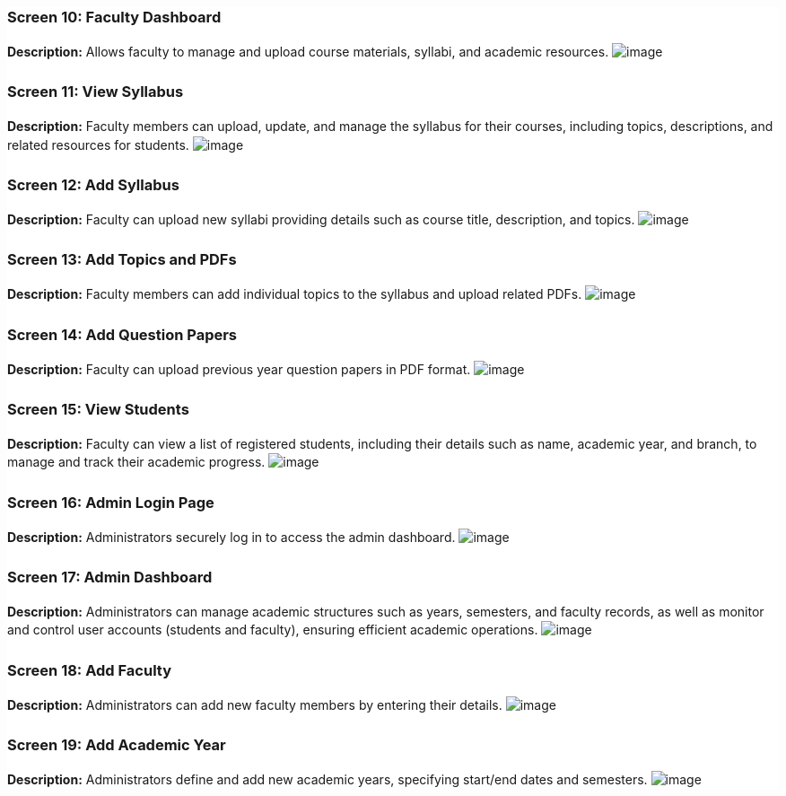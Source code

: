 ### Screen 10: Faculty Dashboard
**Description:** Allows faculty to manage and upload course materials, syllabi, and academic resources.
<img width="586" height="271" alt="image" src="https://github.com/user-attachments/assets/f8be617f-0183-4fc5-8496-dd852b9a1db6" />

### Screen 11: View Syllabus
**Description:** Faculty members can upload, update, and manage the syllabus for their courses, including topics, descriptions, and related resources for students.
<img width="600" height="279" alt="image" src="https://github.com/user-attachments/assets/805fb6c3-4c1e-4eec-b087-250ee6c55781" />

### Screen 12: Add Syllabus
**Description:** Faculty can upload new syllabi providing details such as course title, description, and topics.
<img width="566" height="270" alt="image" src="https://github.com/user-attachments/assets/425be66a-ed59-446e-8d64-b696b684c5a9" />

### Screen 13: Add Topics and PDFs
**Description:** Faculty members can add individual topics to the syllabus and upload related PDFs.
<img width="554" height="278" alt="image" src="https://github.com/user-attachments/assets/b00d7724-bd12-4afe-b5b0-a7a73d46d6dc" />

### Screen 14: Add Question Papers
**Description:** Faculty can upload previous year question papers in PDF format.
<img width="587" height="266" alt="image" src="https://github.com/user-attachments/assets/7339c36f-705a-46ac-b24b-50d881caa8ed" />

### Screen 15: View Students
**Description:** Faculty can view a list of registered students, including their details such as name, academic year, and branch, to manage and track their academic progress.
<img width="601" height="271" alt="image" src="https://github.com/user-attachments/assets/70b60a65-087d-48ba-b7bc-bd876971d05b" />

### Screen 16: Admin Login Page
**Description:** Administrators securely log in to access the admin dashboard.
<img width="601" height="279" alt="image" src="https://github.com/user-attachments/assets/0a367e06-42e6-4ea3-824f-0d55671b9e02" />

### Screen 17: Admin Dashboard
**Description:** Administrators can manage academic structures such as years, semesters, and faculty records, as well as monitor and control user accounts (students and faculty), ensuring efficient academic operations.
<img width="601" height="277" alt="image" src="https://github.com/user-attachments/assets/56ffc88c-9d39-4958-b09b-1d5b5d0cc9b1" />

### Screen 18: Add Faculty
**Description:** Administrators can add new faculty members by entering their details.
<img width="587" height="272" alt="image" src="https://github.com/user-attachments/assets/e2d6fa70-a7a7-480f-8d37-5f2e1d1f2101" />

### Screen 19: Add Academic Year
**Description:** Administrators define and add new academic years, specifying start/end dates and semesters.
<img width="601" height="278" alt="image" src="https://github.com/user-attachments/assets/8e656ca4-388f-4e2c-812a-27d2490deffd" />
